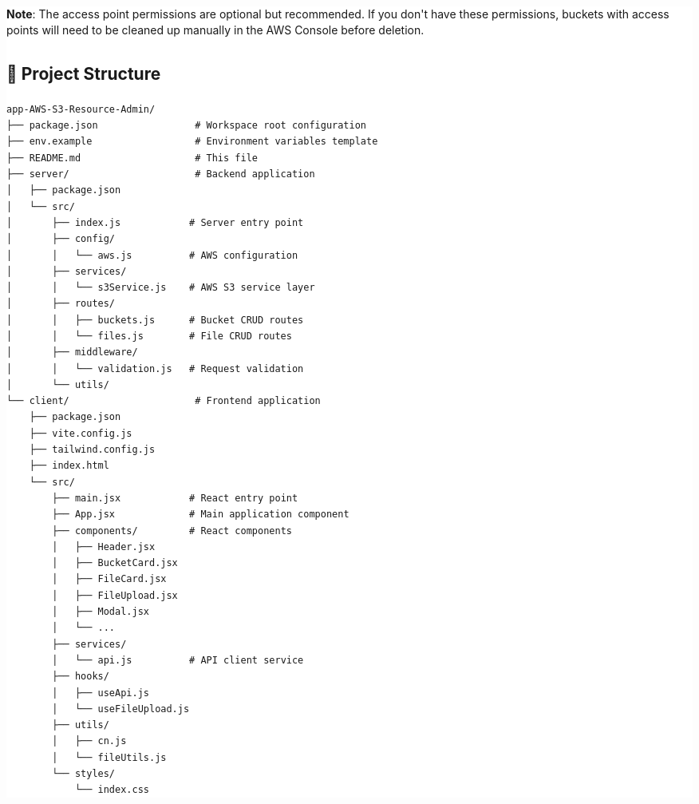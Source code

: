 
**Note**: The access point permissions are optional but recommended. If you don't have these permissions, buckets with access points will need to be cleaned up manually in the AWS Console before deletion.

## 📁 Project Structure

```
app-AWS-S3-Resource-Admin/
├── package.json                 # Workspace root configuration
├── env.example                  # Environment variables template
├── README.md                    # This file
├── server/                      # Backend application
│   ├── package.json
│   └── src/
│       ├── index.js            # Server entry point
│       ├── config/
│       │   └── aws.js          # AWS configuration
│       ├── services/
│       │   └── s3Service.js    # AWS S3 service layer
│       ├── routes/
│       │   ├── buckets.js      # Bucket CRUD routes
│       │   └── files.js        # File CRUD routes
│       ├── middleware/
│       │   └── validation.js   # Request validation
│       └── utils/
└── client/                      # Frontend application
    ├── package.json
    ├── vite.config.js
    ├── tailwind.config.js
    ├── index.html
    └── src/
        ├── main.jsx            # React entry point
        ├── App.jsx             # Main application component
        ├── components/         # React components
        │   ├── Header.jsx
        │   ├── BucketCard.jsx
        │   ├── FileCard.jsx
        │   ├── FileUpload.jsx
        │   ├── Modal.jsx
        │   └── ...
        ├── services/
        │   └── api.js          # API client service
        ├── hooks/
        │   ├── useApi.js
        │   └── useFileUpload.js
        ├── utils/
        │   ├── cn.js
        │   └── fileUtils.js
        └── styles/
            └── index.css
```
